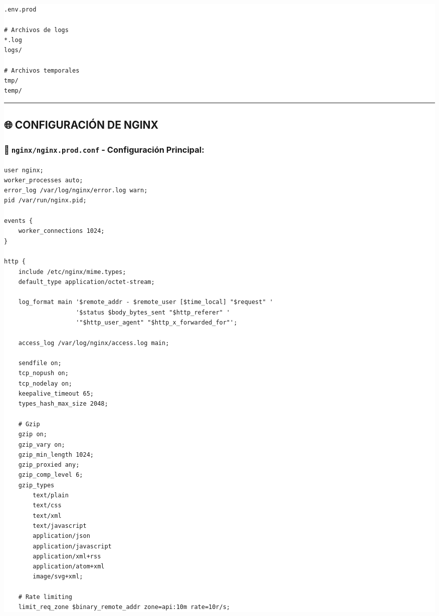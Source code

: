 ```dockerignore
.env.prod

# Archivos de logs
*.log
logs/

# Archivos temporales
tmp/
temp/
```

---

## 🌐 **CONFIGURACIÓN DE NGINX**

### **📁 `nginx/nginx.prod.conf` - Configuración Principal:**
```nginx
user nginx;
worker_processes auto;
error_log /var/log/nginx/error.log warn;
pid /var/run/nginx.pid;

events {
    worker_connections 1024;
}

http {
    include /etc/nginx/mime.types;
    default_type application/octet-stream;
    
    log_format main '$remote_addr - $remote_user [$time_local] "$request" '
                    '$status $body_bytes_sent "$http_referer" '
                    '"$http_user_agent" "$http_x_forwarded_for"';
    
    access_log /var/log/nginx/access.log main;
    
    sendfile on;
    tcp_nopush on;
    tcp_nodelay on;
    keepalive_timeout 65;
    types_hash_max_size 2048;
    
    # Gzip
    gzip on;
    gzip_vary on;
    gzip_min_length 1024;
    gzip_proxied any;
    gzip_comp_level 6;
    gzip_types
        text/plain
        text/css
        text/xml
        text/javascript
        application/json
        application/javascript
        application/xml+rss
        application/atom+xml
        image/svg+xml;
    
    # Rate limiting
    limit_req_zone $binary_remote_addr zone=api:10m rate=10r/s;
```